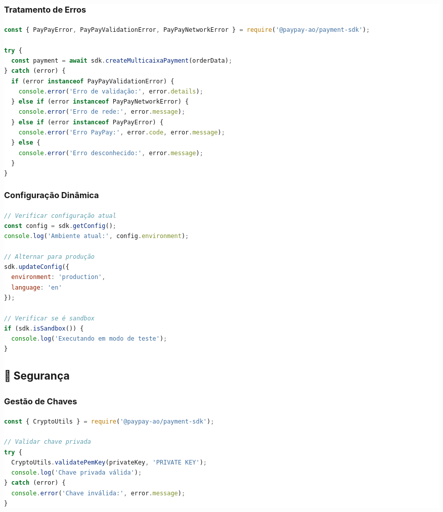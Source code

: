 ### Tratamento de Erros

```javascript
const { PayPayError, PayPayValidationError, PayPayNetworkError } = require('@paypay-ao/payment-sdk');

try {
  const payment = await sdk.createMulticaixaPayment(orderData);
} catch (error) {
  if (error instanceof PayPayValidationError) {
    console.error('Erro de validação:', error.details);
  } else if (error instanceof PayPayNetworkError) {
    console.error('Erro de rede:', error.message);
  } else if (error instanceof PayPayError) {
    console.error('Erro PayPay:', error.code, error.message);
  } else {
    console.error('Erro desconhecido:', error.message);
  }
}
```

### Configuração Dinâmica

```javascript
// Verificar configuração atual
const config = sdk.getConfig();
console.log('Ambiente atual:', config.environment);

// Alternar para produção
sdk.updateConfig({
  environment: 'production',
  language: 'en'
});

// Verificar se é sandbox
if (sdk.isSandbox()) {
  console.log('Executando em modo de teste');
}
```

## 🔐 Segurança

### Gestão de Chaves

```javascript
const { CryptoUtils } = require('@paypay-ao/payment-sdk');

// Validar chave privada
try {
  CryptoUtils.validatePemKey(privateKey, 'PRIVATE KEY');
  console.log('Chave privada válida');
} catch (error) {
  console.error('Chave inválida:', error.message);
}
```

